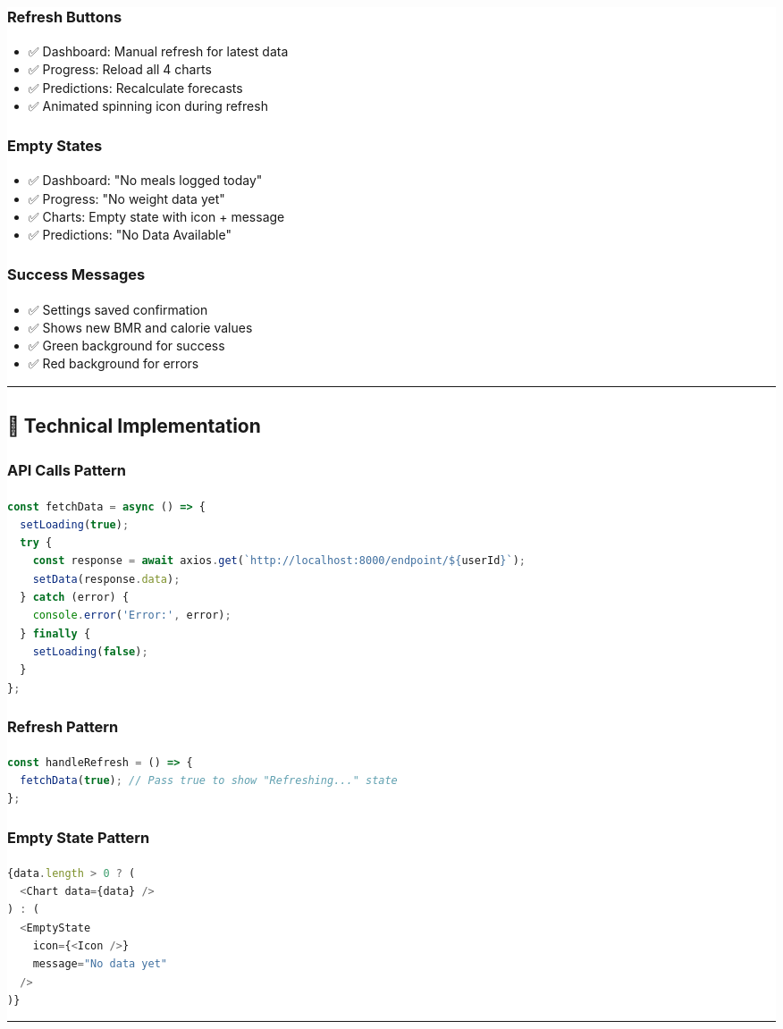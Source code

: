 ### Refresh Buttons
- ✅ Dashboard: Manual refresh for latest data
- ✅ Progress: Reload all 4 charts
- ✅ Predictions: Recalculate forecasts
- ✅ Animated spinning icon during refresh

### Empty States
- ✅ Dashboard: "No meals logged today"
- ✅ Progress: "No weight data yet"
- ✅ Charts: Empty state with icon + message
- ✅ Predictions: "No Data Available"

### Success Messages
- ✅ Settings saved confirmation
- ✅ Shows new BMR and calorie values
- ✅ Green background for success
- ✅ Red background for errors

---

## 🔧 Technical Implementation

### API Calls Pattern
```javascript
const fetchData = async () => {
  setLoading(true);
  try {
    const response = await axios.get(`http://localhost:8000/endpoint/${userId}`);
    setData(response.data);
  } catch (error) {
    console.error('Error:', error);
  } finally {
    setLoading(false);
  }
};
```

### Refresh Pattern
```javascript
const handleRefresh = () => {
  fetchData(true); // Pass true to show "Refreshing..." state
};
```

### Empty State Pattern
```javascript
{data.length > 0 ? (
  <Chart data={data} />
) : (
  <EmptyState 
    icon={<Icon />} 
    message="No data yet"
  />
)}
```

---